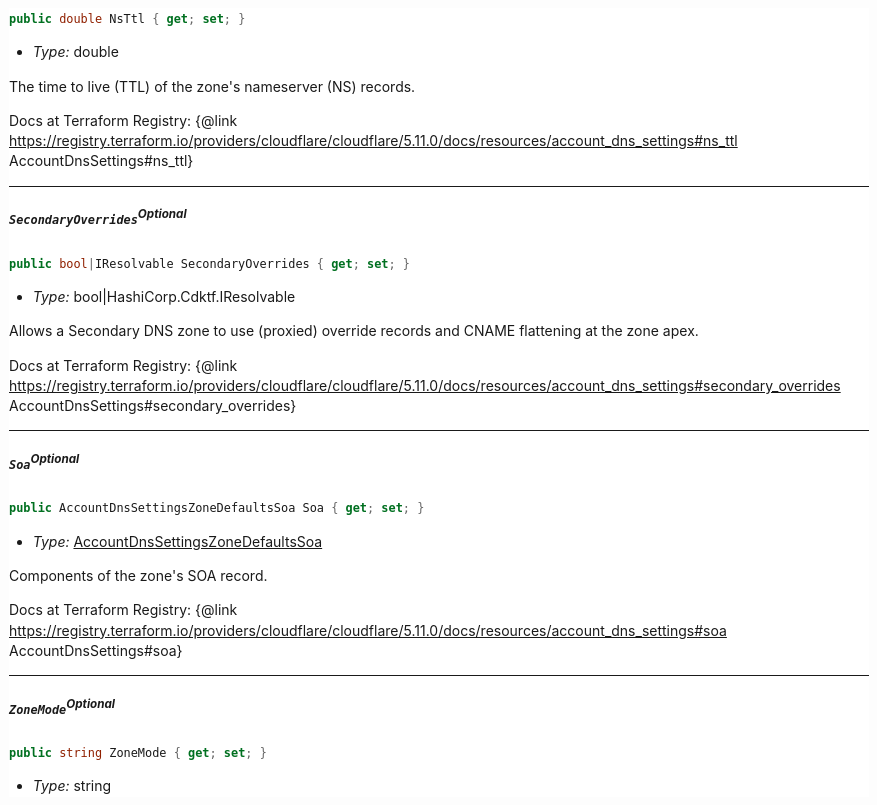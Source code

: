 ```csharp
public double NsTtl { get; set; }
```

- *Type:* double

The time to live (TTL) of the zone's nameserver (NS) records.

Docs at Terraform Registry: {@link https://registry.terraform.io/providers/cloudflare/cloudflare/5.11.0/docs/resources/account_dns_settings#ns_ttl AccountDnsSettings#ns_ttl}

---

##### `SecondaryOverrides`<sup>Optional</sup> <a name="SecondaryOverrides" id="@cdktf/provider-cloudflare.accountDnsSettings.AccountDnsSettingsZoneDefaults.property.secondaryOverrides"></a>

```csharp
public bool|IResolvable SecondaryOverrides { get; set; }
```

- *Type:* bool|HashiCorp.Cdktf.IResolvable

Allows a Secondary DNS zone to use (proxied) override records and CNAME flattening at the zone apex.

Docs at Terraform Registry: {@link https://registry.terraform.io/providers/cloudflare/cloudflare/5.11.0/docs/resources/account_dns_settings#secondary_overrides AccountDnsSettings#secondary_overrides}

---

##### `Soa`<sup>Optional</sup> <a name="Soa" id="@cdktf/provider-cloudflare.accountDnsSettings.AccountDnsSettingsZoneDefaults.property.soa"></a>

```csharp
public AccountDnsSettingsZoneDefaultsSoa Soa { get; set; }
```

- *Type:* <a href="#@cdktf/provider-cloudflare.accountDnsSettings.AccountDnsSettingsZoneDefaultsSoa">AccountDnsSettingsZoneDefaultsSoa</a>

Components of the zone's SOA record.

Docs at Terraform Registry: {@link https://registry.terraform.io/providers/cloudflare/cloudflare/5.11.0/docs/resources/account_dns_settings#soa AccountDnsSettings#soa}

---

##### `ZoneMode`<sup>Optional</sup> <a name="ZoneMode" id="@cdktf/provider-cloudflare.accountDnsSettings.AccountDnsSettingsZoneDefaults.property.zoneMode"></a>

```csharp
public string ZoneMode { get; set; }
```

- *Type:* string
